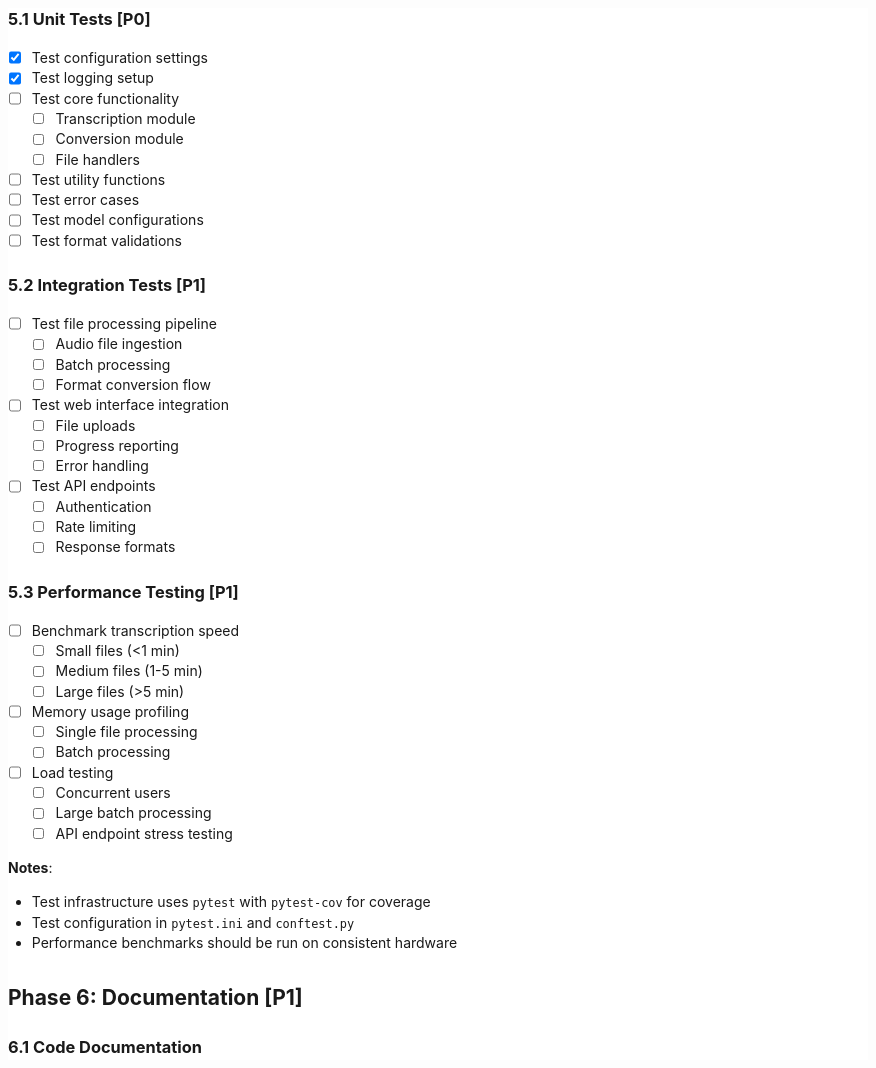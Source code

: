 ### 5.1 Unit Tests [P0]

- [x] Test configuration settings
- [x] Test logging setup
- [ ] Test core functionality
  - [ ] Transcription module
  - [ ] Conversion module
  - [ ] File handlers
- [ ] Test utility functions
- [ ] Test error cases
- [ ] Test model configurations
- [ ] Test format validations

### 5.2 Integration Tests [P1]

- [ ] Test file processing pipeline
  - [ ] Audio file ingestion
  - [ ] Batch processing
  - [ ] Format conversion flow
- [ ] Test web interface integration
  - [ ] File uploads
  - [ ] Progress reporting
  - [ ] Error handling
- [ ] Test API endpoints
  - [ ] Authentication
  - [ ] Rate limiting
  - [ ] Response formats

### 5.3 Performance Testing [P1]

- [ ] Benchmark transcription speed
  - [ ] Small files (<1 min)
  - [ ] Medium files (1-5 min)
  - [ ] Large files (>5 min)
- [ ] Memory usage profiling
  - [ ] Single file processing
  - [ ] Batch processing
- [ ] Load testing
  - [ ] Concurrent users
  - [ ] Large batch processing
  - [ ] API endpoint stress testing

**Notes**:

- Test infrastructure uses `pytest` with `pytest-cov` for coverage
- Test configuration in `pytest.ini` and `conftest.py`
- Performance benchmarks should be run on consistent hardware

## Phase 6: Documentation [P1]

### 6.1 Code Documentation
